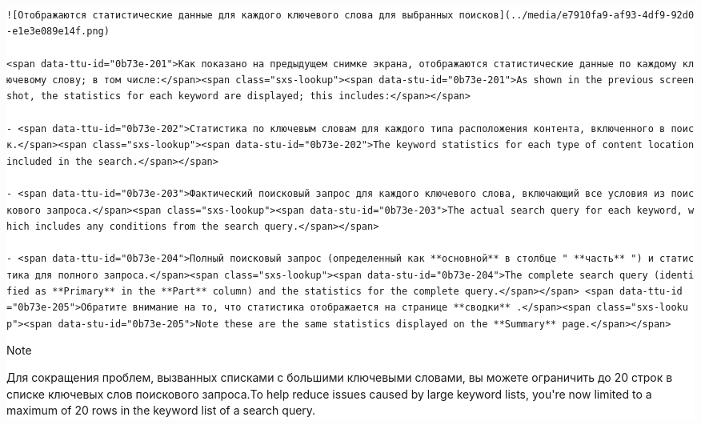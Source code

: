     ![Отображаются статистические данные для каждого ключевого слова для выбранных поисков](../media/e7910fa9-af93-4df9-92d0-e1e3e089e14f.png)
  
    <span data-ttu-id="0b73e-201">Как показано на предыдущем снимке экрана, отображаются статистические данные по каждому ключевому слову; в том числе:</span><span class="sxs-lookup"><span data-stu-id="0b73e-201">As shown in the previous screenshot, the statistics for each keyword are displayed; this includes:</span></span> 
    
    - <span data-ttu-id="0b73e-202">Статистика по ключевым словам для каждого типа расположения контента, включенного в поиск.</span><span class="sxs-lookup"><span data-stu-id="0b73e-202">The keyword statistics for each type of content location included in the search.</span></span>
    
    - <span data-ttu-id="0b73e-203">Фактический поисковый запрос для каждого ключевого слова, включающий все условия из поискового запроса.</span><span class="sxs-lookup"><span data-stu-id="0b73e-203">The actual search query for each keyword, which includes any conditions from the search query.</span></span> 
    
    - <span data-ttu-id="0b73e-204">Полный поисковый запрос (определенный как **основной** в столбце " **часть** ") и статистика для полного запроса.</span><span class="sxs-lookup"><span data-stu-id="0b73e-204">The complete search query (identified as **Primary** in the **Part** column) and the statistics for the complete query.</span></span> <span data-ttu-id="0b73e-205">Обратите внимание на то, что статистика отображается на странице **сводки** .</span><span class="sxs-lookup"><span data-stu-id="0b73e-205">Note these are the same statistics displayed on the **Summary** page.</span></span> 

> [!NOTE]
> <span data-ttu-id="0b73e-206">Для сокращения проблем, вызванных списками с большими ключевыми словами, вы можете ограничить до 20 строк в списке ключевых слов поискового запроса.</span><span class="sxs-lookup"><span data-stu-id="0b73e-206">To help reduce issues caused by large keyword lists, you're now limited to a maximum of 20 rows in the keyword list of a search query.</span></span>
